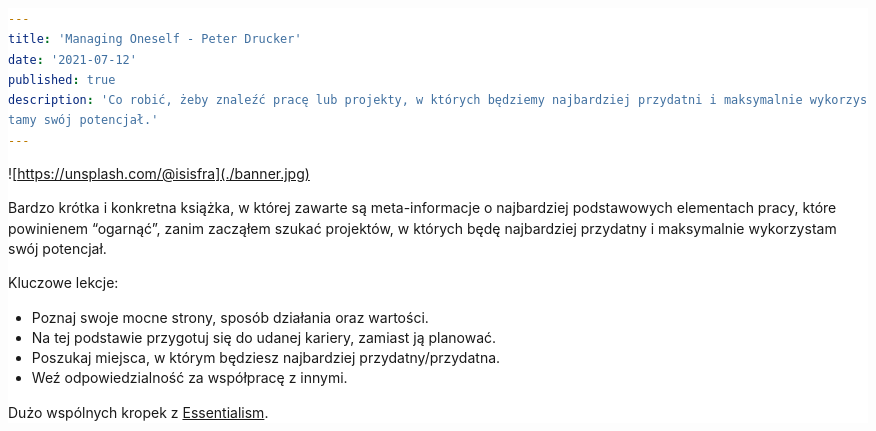 ```yaml
---
title: 'Managing Oneself - Peter Drucker'
date: '2021-07-12'
published: true
description: 'Co robić, żeby znaleźć pracę lub projekty, w których będziemy najbardziej przydatni i maksymalnie wykorzystamy swój potencjał.'
---
```


![https://unsplash.com/@isisfra](./banner.jpg)

Bardzo krótka i konkretna książka, w której zawarte są meta-informacje o najbardziej podstawowych elementach pracy, które powinienem “ogarnąć”, zanim zacząłem szukać projektów, w których będę najbardziej przydatny i maksymalnie wykorzystam swój potencjał.

Kluczowe lekcje:

- Poznaj swoje mocne strony, sposób działania oraz wartości.
- Na tej podstawie przygotuj się do udanej kariery, zamiast ją planować.
- Poszukaj miejsca, w którym będziesz najbardziej przydatny/przydatna.
- Weź odpowiedzialność za współpracę z innymi.

Dużo wspólnych kropek z [Essentialism](https://www.goodreads.com/book/show/18077875-essentialism).
